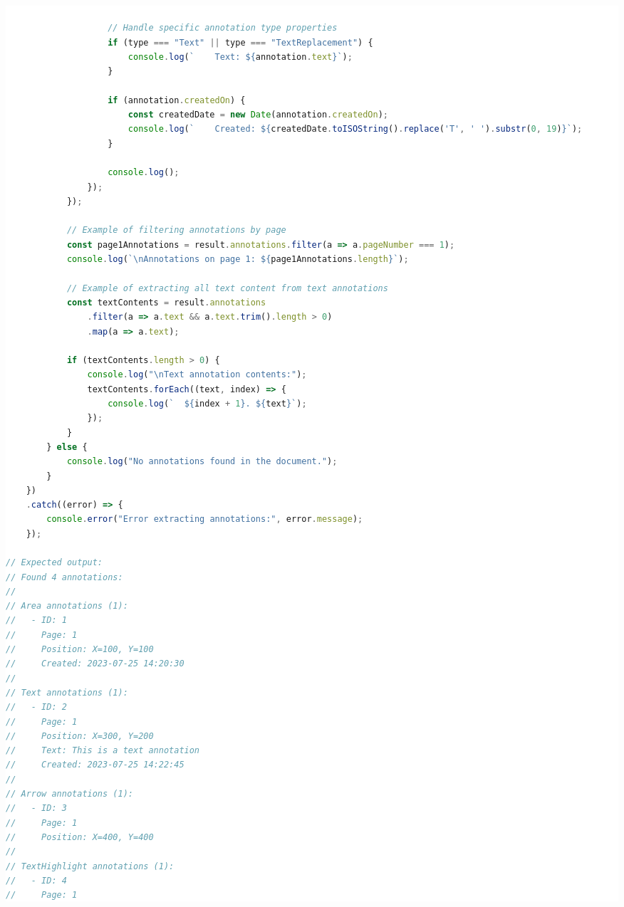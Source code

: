 ```javascript
                    
                    // Handle specific annotation type properties
                    if (type === "Text" || type === "TextReplacement") {
                        console.log(`    Text: ${annotation.text}`);
                    }
                    
                    if (annotation.createdOn) {
                        const createdDate = new Date(annotation.createdOn);
                        console.log(`    Created: ${createdDate.toISOString().replace('T', ' ').substr(0, 19)}`);
                    }
                    
                    console.log();
                });
            });
            
            // Example of filtering annotations by page
            const page1Annotations = result.annotations.filter(a => a.pageNumber === 1);
            console.log(`\nAnnotations on page 1: ${page1Annotations.length}`);
            
            // Example of extracting all text content from text annotations
            const textContents = result.annotations
                .filter(a => a.text && a.text.trim().length > 0)
                .map(a => a.text);
                
            if (textContents.length > 0) {
                console.log("\nText annotation contents:");
                textContents.forEach((text, index) => {
                    console.log(`  ${index + 1}. ${text}`);
                });
            }
        } else {
            console.log("No annotations found in the document.");
        }
    })
    .catch((error) => {
        console.error("Error extracting annotations:", error.message);
    });

// Expected output:
// Found 4 annotations:
//
// Area annotations (1):
//   - ID: 1
//     Page: 1
//     Position: X=100, Y=100
//     Created: 2023-07-25 14:20:30
//
// Text annotations (1):
//   - ID: 2
//     Page: 1
//     Position: X=300, Y=200
//     Text: This is a text annotation
//     Created: 2023-07-25 14:22:45
//
// Arrow annotations (1):
//   - ID: 3
//     Page: 1
//     Position: X=400, Y=400
//
// TextHighlight annotations (1):
//   - ID: 4
//     Page: 1
```